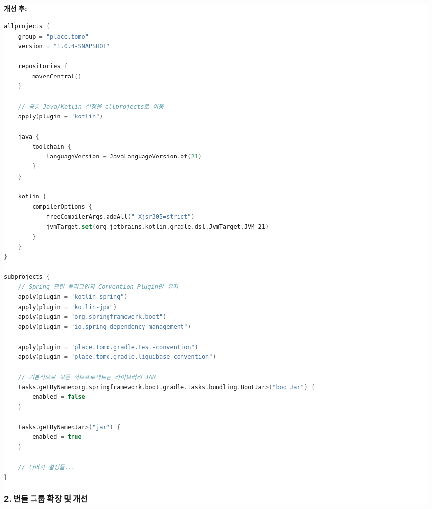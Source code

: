 **개선 후:**
```kotlin
allprojects {
    group = "place.tomo"
    version = "1.0.0-SNAPSHOT"

    repositories {
        mavenCentral()
    }

    // 공통 Java/Kotlin 설정을 allprojects로 이동
    apply(plugin = "kotlin")
    
    java {
        toolchain {
            languageVersion = JavaLanguageVersion.of(21)
        }
    }

    kotlin {
        compilerOptions {
            freeCompilerArgs.addAll("-Xjsr305=strict")
            jvmTarget.set(org.jetbrains.kotlin.gradle.dsl.JvmTarget.JVM_21)
        }
    }
}

subprojects {
    // Spring 관련 플러그인과 Convention Plugin만 유지
    apply(plugin = "kotlin-spring")
    apply(plugin = "kotlin-jpa")
    apply(plugin = "org.springframework.boot")
    apply(plugin = "io.spring.dependency-management")

    apply(plugin = "place.tomo.gradle.test-convention")
    apply(plugin = "place.tomo.gradle.liquibase-convention")

    // 기본적으로 모든 서브프로젝트는 라이브러리 JAR
    tasks.getByName<org.springframework.boot.gradle.tasks.bundling.BootJar>("bootJar") {
        enabled = false
    }

    tasks.getByName<Jar>("jar") {
        enabled = true
    }
    
    // 나머지 설정들...
}
```

### 2. 번들 그룹 확장 및 개선
